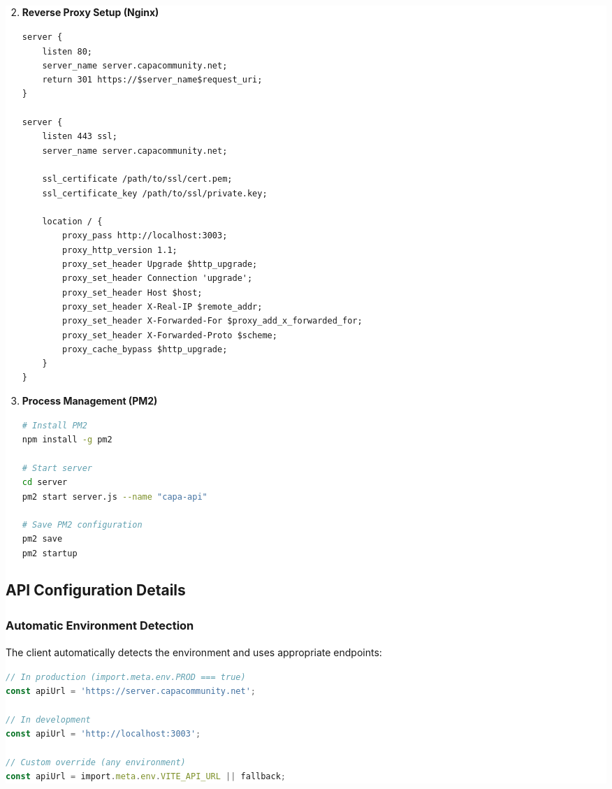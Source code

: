 2. **Reverse Proxy Setup (Nginx)**
   
   ```nginx
   server {
       listen 80;
       server_name server.capacommunity.net;
       return 301 https://$server_name$request_uri;
   }
   
   server {
       listen 443 ssl;
       server_name server.capacommunity.net;
       
       ssl_certificate /path/to/ssl/cert.pem;
       ssl_certificate_key /path/to/ssl/private.key;
       
       location / {
           proxy_pass http://localhost:3003;
           proxy_http_version 1.1;
           proxy_set_header Upgrade $http_upgrade;
           proxy_set_header Connection 'upgrade';
           proxy_set_header Host $host;
           proxy_set_header X-Real-IP $remote_addr;
           proxy_set_header X-Forwarded-For $proxy_add_x_forwarded_for;
           proxy_set_header X-Forwarded-Proto $scheme;
           proxy_cache_bypass $http_upgrade;
       }
   }
   ```

3. **Process Management (PM2)**
   
   ```bash
   # Install PM2
   npm install -g pm2
   
   # Start server
   cd server
   pm2 start server.js --name "capa-api"
   
   # Save PM2 configuration
   pm2 save
   pm2 startup
   ```

## API Configuration Details

### Automatic Environment Detection

The client automatically detects the environment and uses appropriate endpoints:

```typescript
// In production (import.meta.env.PROD === true)
const apiUrl = 'https://server.capacommunity.net';

// In development
const apiUrl = 'http://localhost:3003';

// Custom override (any environment)
const apiUrl = import.meta.env.VITE_API_URL || fallback;
```
